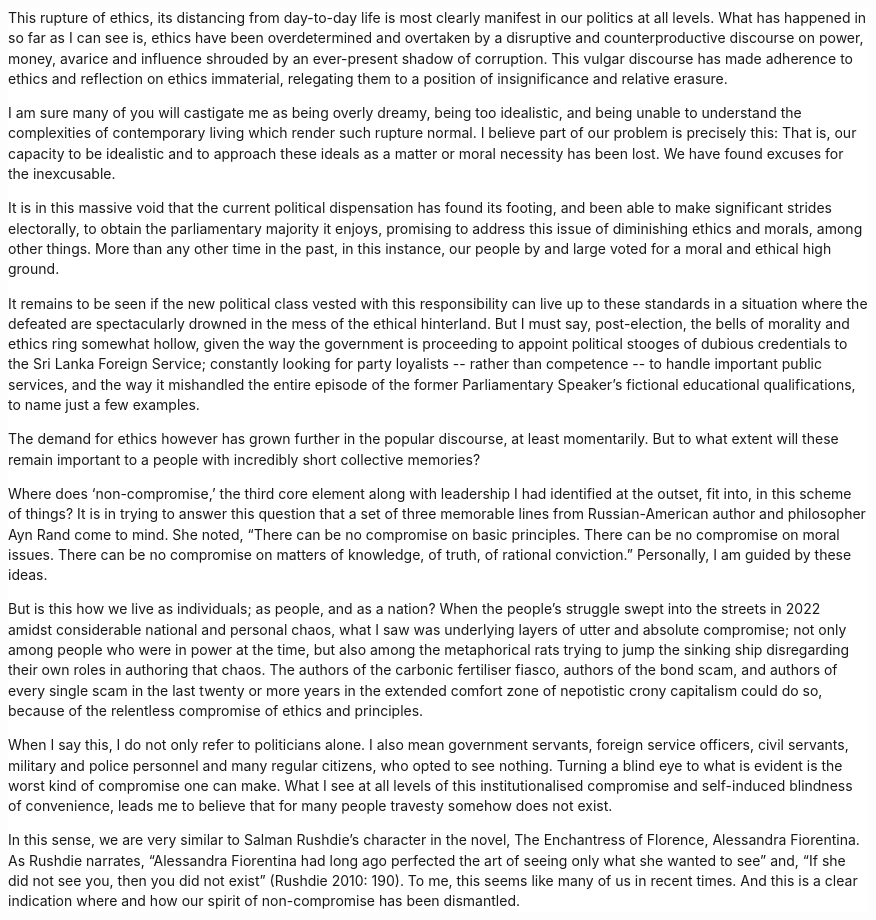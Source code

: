 This rupture of ethics, its distancing from day-to-day life is most clearly manifest in our politics at all levels. What has happened in so far as I can see is, ethics have been overdetermined and overtaken by a disruptive and counterproductive discourse on power, money, avarice and influence shrouded by an ever-present shadow of corruption. This vulgar discourse has made adherence to ethics and reflection on ethics immaterial, relegating them to a position of insignificance and relative erasure.

I am sure many of you will castigate me as being overly dreamy, being too idealistic, and being unable to understand the complexities of contemporary living which render such rupture normal. I believe part of our problem is precisely this: That is, our capacity to be idealistic and to approach these ideals as a matter or moral necessity has been lost. We have found excuses for the inexcusable.

It is in this massive void that the current political dispensation has found its footing, and been able to make significant strides electorally, to obtain the parliamentary majority it enjoys, promising to address this issue of diminishing ethics and morals, among other things. More than any other time in the past, in this instance, our people by and large voted for a moral and ethical high ground.

It remains to be seen if the new political class vested with this responsibility can live up to these standards in a situation where the defeated are spectacularly drowned in the mess of the ethical hinterland. But I must say, post-election, the bells of morality and ethics ring somewhat hollow, given the way the government is proceeding to appoint political stooges of dubious credentials to the Sri Lanka Foreign Service; constantly looking for party loyalists -- rather than competence -- to handle important public services, and the way it mishandled the entire episode of the former Parliamentary Speaker’s fictional educational qualifications, to name just a few examples.

The demand for ethics however has grown further in the popular discourse, at least momentarily. But to what extent will these remain important to a people with incredibly short collective memories?

Where does ‘non-compromise,’ the third core element along with leadership I had identified at the outset, fit into, in this scheme of things? It is in trying to answer this question that a set of three memorable lines from Russian-American author and philosopher Ayn Rand come to mind. She noted, “There can be no compromise on basic principles. There can be no compromise on moral issues. There can be no compromise on matters of knowledge, of truth, of rational conviction.” Personally, I am guided by these ideas.

But is this how we live as individuals; as people, and as a nation? When the people’s struggle swept into the streets in 2022 amidst considerable national and personal chaos, what I saw was underlying layers of utter and absolute compromise; not only among people who were in power at the time, but also among the metaphorical rats trying to jump the sinking ship disregarding their own roles in authoring that chaos. The authors of the carbonic fertiliser fiasco, authors of the bond scam, and authors of every single scam in the last twenty or more years in the extended comfort zone of nepotistic crony capitalism could do so, because of the relentless compromise of ethics and principles.

When I say this, I do not only refer to politicians alone. I also mean government servants, foreign service officers, civil servants, military and police personnel and many regular citizens, who opted to see nothing. Turning a blind eye to what is evident is the worst kind of compromise one can make. What I see at all levels of this institutionalised compromise and self-induced blindness of convenience, leads me to believe that for many people travesty somehow does not exist.

In this sense, we are very similar to Salman Rushdie’s character in the novel, The Enchantress of Florence, Alessandra Fiorentina. As Rushdie narrates, “Alessandra Fiorentina had long ago perfected the art of seeing only what she wanted to see” and, “If she did not see you, then you did not exist” (Rushdie 2010: 190). To me, this seems like many of us in recent times. And this is a clear indication where and how our spirit of non-compromise has been dismantled.
